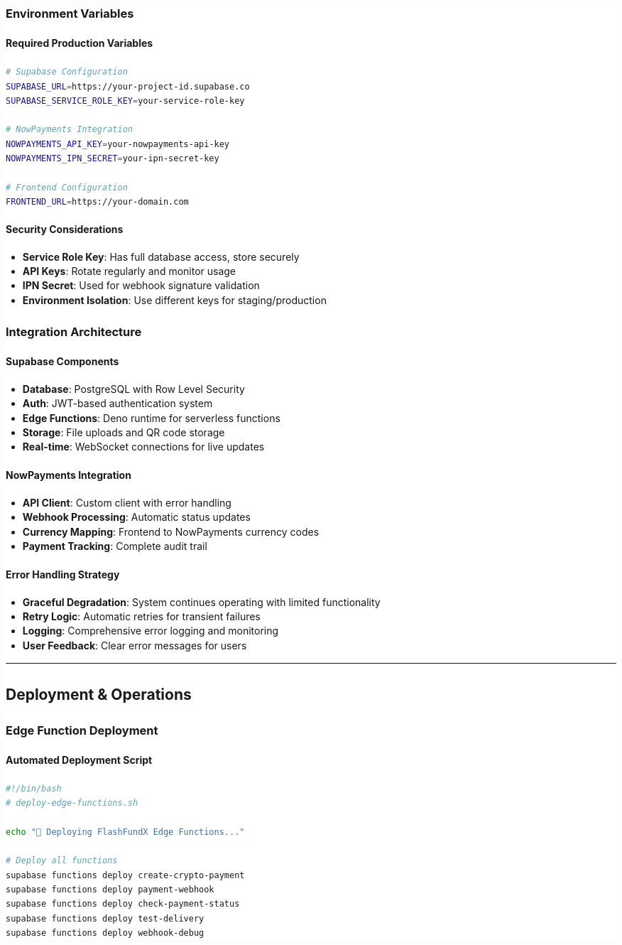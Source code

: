 ### Environment Variables

#### Required Production Variables
```bash
# Supabase Configuration
SUPABASE_URL=https://your-project-id.supabase.co
SUPABASE_SERVICE_ROLE_KEY=your-service-role-key

# NowPayments Integration
NOWPAYMENTS_API_KEY=your-nowpayments-api-key
NOWPAYMENTS_IPN_SECRET=your-ipn-secret-key

# Frontend Configuration
FRONTEND_URL=https://your-domain.com
```

#### Security Considerations
- **Service Role Key**: Has full database access, store securely
- **API Keys**: Rotate regularly and monitor usage
- **IPN Secret**: Used for webhook signature validation
- **Environment Isolation**: Use different keys for staging/production

### Integration Architecture

#### Supabase Components
- **Database**: PostgreSQL with Row Level Security
- **Auth**: JWT-based authentication system
- **Edge Functions**: Deno runtime for serverless functions
- **Storage**: File uploads and QR code storage
- **Real-time**: WebSocket connections for live updates

#### NowPayments Integration
- **API Client**: Custom client with error handling
- **Webhook Processing**: Automatic status updates
- **Currency Mapping**: Frontend to NowPayments currency codes
- **Payment Tracking**: Complete audit trail

#### Error Handling Strategy
- **Graceful Degradation**: System continues operating with limited functionality
- **Retry Logic**: Automatic retries for transient failures
- **Logging**: Comprehensive error logging and monitoring
- **User Feedback**: Clear error messages for users

---

## Deployment & Operations

### Edge Function Deployment

#### Automated Deployment Script
```bash
#!/bin/bash
# deploy-edge-functions.sh

echo "🚀 Deploying FlashFundX Edge Functions..."

# Deploy all functions
supabase functions deploy create-crypto-payment
supabase functions deploy payment-webhook
supabase functions deploy check-payment-status
supabase functions deploy test-delivery
supabase functions deploy webhook-debug

```